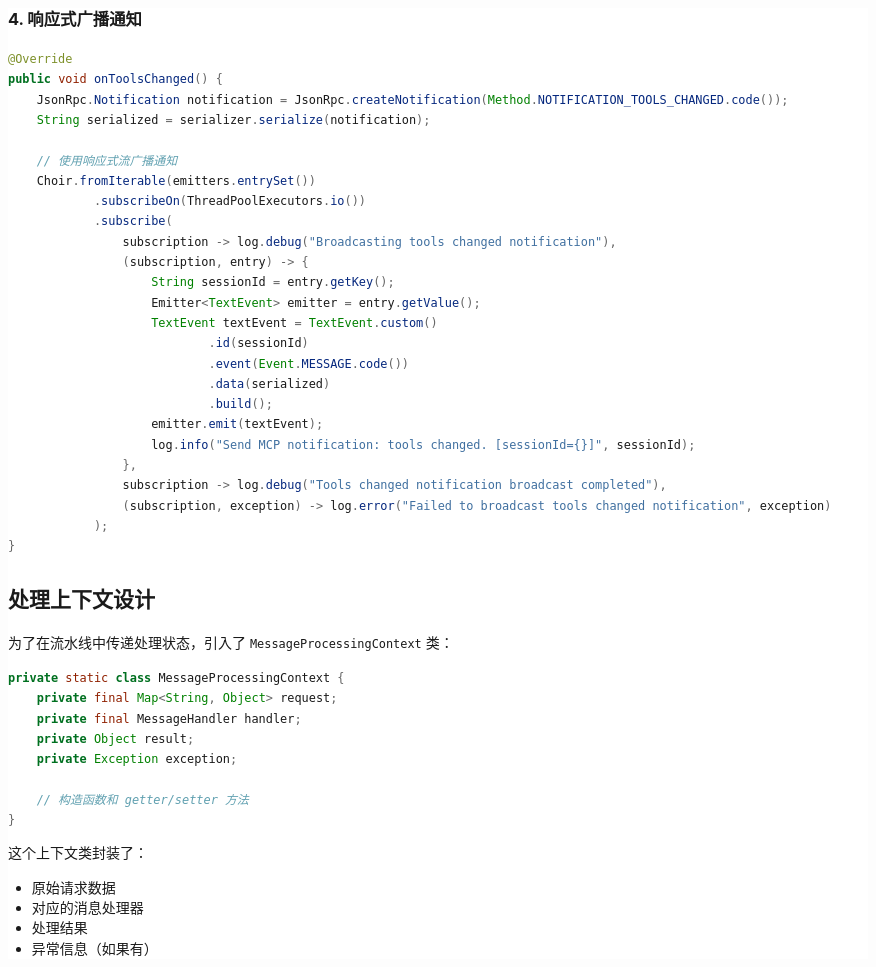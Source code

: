 ### 4. 响应式广播通知

```java
@Override
public void onToolsChanged() {
    JsonRpc.Notification notification = JsonRpc.createNotification(Method.NOTIFICATION_TOOLS_CHANGED.code());
    String serialized = serializer.serialize(notification);
    
    // 使用响应式流广播通知
    Choir.fromIterable(emitters.entrySet())
            .subscribeOn(ThreadPoolExecutors.io())
            .subscribe(
                subscription -> log.debug("Broadcasting tools changed notification"),
                (subscription, entry) -> {
                    String sessionId = entry.getKey();
                    Emitter<TextEvent> emitter = entry.getValue();
                    TextEvent textEvent = TextEvent.custom()
                            .id(sessionId)
                            .event(Event.MESSAGE.code())
                            .data(serialized)
                            .build();
                    emitter.emit(textEvent);
                    log.info("Send MCP notification: tools changed. [sessionId={}]", sessionId);
                },
                subscription -> log.debug("Tools changed notification broadcast completed"),
                (subscription, exception) -> log.error("Failed to broadcast tools changed notification", exception)
            );
}
```

## 处理上下文设计

为了在流水线中传递处理状态，引入了 `MessageProcessingContext` 类：

```java
private static class MessageProcessingContext {
    private final Map<String, Object> request;
    private final MessageHandler handler;
    private Object result;
    private Exception exception;
    
    // 构造函数和 getter/setter 方法
}
```

这个上下文类封装了：
- 原始请求数据
- 对应的消息处理器
- 处理结果
- 异常信息（如果有）
